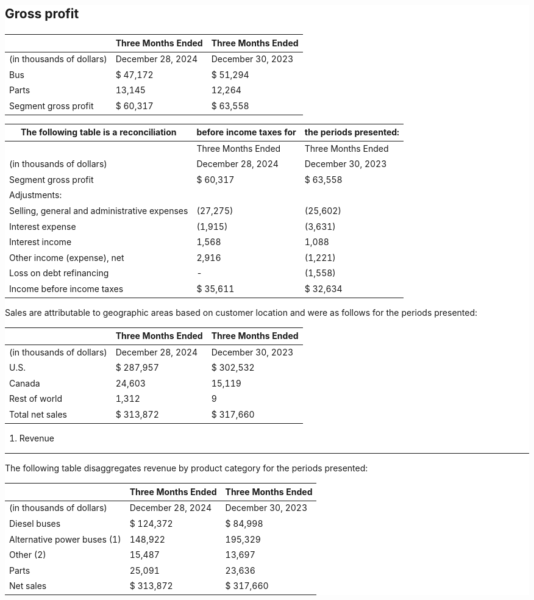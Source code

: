 Gross profit
------------

| | Three Months Ended | Three Months Ended |
| --- | --- | --- |
| (in thousands of dollars) | December 28, 2024 | December 30, 2023 |
| Bus | $ 47,172 | $ 51,294 |
| Parts | 13,145 | 12,264 |
| Segment gross profit | $ 60,317 | $ 63,558 |

| The following table is a reconciliation | before income taxes for | the periods presented: |
| --- | --- | --- |
| | Three Months Ended | Three Months Ended |
| (in thousands of dollars) | December 28, 2024 | December 30, 2023 |
| Segment gross profit | $ 60,317 | $ 63,558 |
| Adjustments: | | |
| Selling, general and administrative expenses | (27,275) | (25,602) |
| Interest expense | (1,915) | (3,631) |
| Interest income | 1,568 | 1,088 |
| Other income (expense), net | 2,916 | (1,221) |
| Loss on debt refinancing | - | (1,558) |
| Income before income taxes | $ 35,611 | $ 32,634 |

Sales are attributable to geographic areas based on customer location and were as follows for the periods presented:

| | Three Months Ended | Three Months Ended |
| --- | --- | --- |
| (in thousands of dollars) | December 28, 2024 | December 30, 2023 |
| U.S. | $ 287,957 | $ 302,532 |
| Canada | 24,603 | 15,119 |
| Rest of world | 1,312 | 9 |
| Total net sales | $ 313,872 | $ 317,660 |

1. Revenue

---

The following table disaggregates revenue by product category for the periods presented:

| | Three Months Ended | Three Months Ended |
| --- | --- | --- |
| (in thousands of dollars) | December 28, 2024 | December 30, 2023 |
| Diesel buses | $ 124,372 | $ 84,998 |
| Alternative power buses (1) | 148,922 | 195,329 |
| Other (2) | 15,487 | 13,697 |
| Parts | 25,091 | 23,636 |
| Net sales | $ 313,872 | $ 317,660 |
